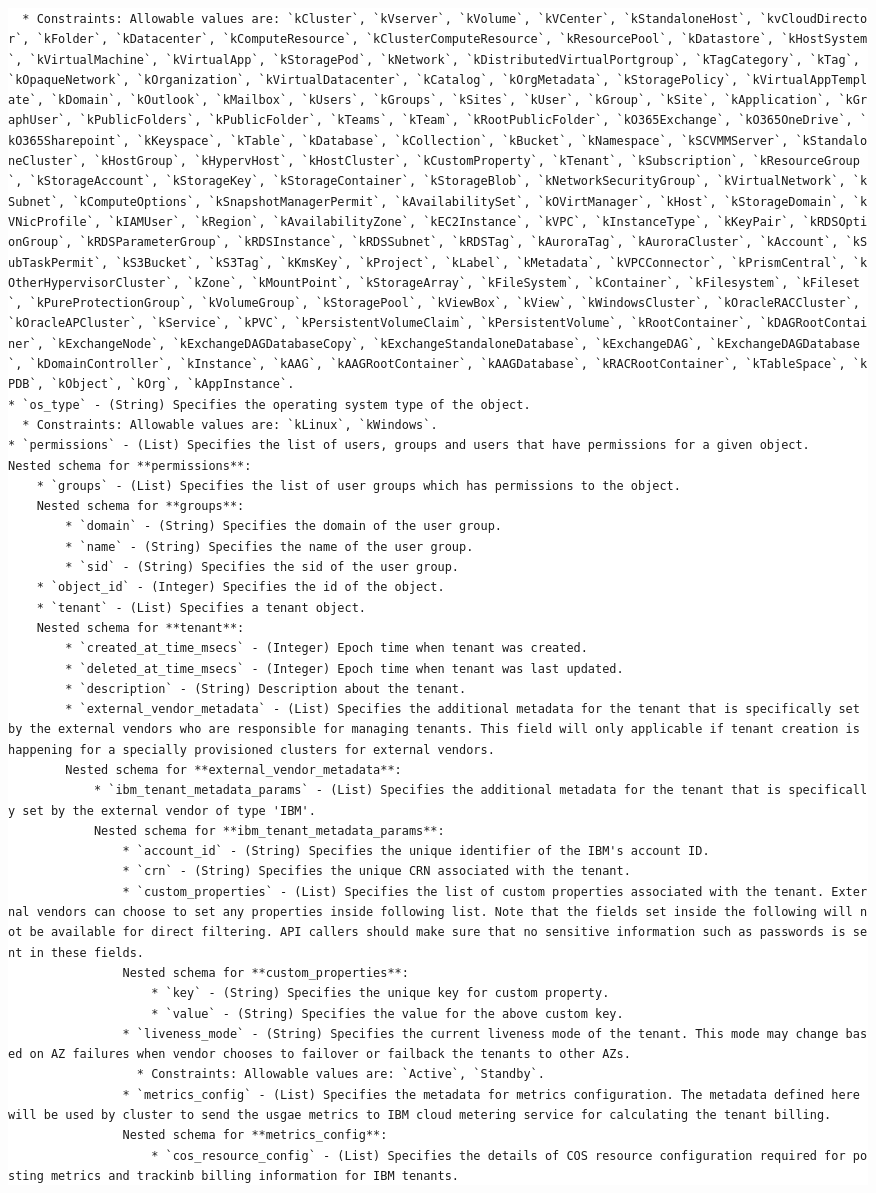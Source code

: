 	  * Constraints: Allowable values are: `kCluster`, `kVserver`, `kVolume`, `kVCenter`, `kStandaloneHost`, `kvCloudDirector`, `kFolder`, `kDatacenter`, `kComputeResource`, `kClusterComputeResource`, `kResourcePool`, `kDatastore`, `kHostSystem`, `kVirtualMachine`, `kVirtualApp`, `kStoragePod`, `kNetwork`, `kDistributedVirtualPortgroup`, `kTagCategory`, `kTag`, `kOpaqueNetwork`, `kOrganization`, `kVirtualDatacenter`, `kCatalog`, `kOrgMetadata`, `kStoragePolicy`, `kVirtualAppTemplate`, `kDomain`, `kOutlook`, `kMailbox`, `kUsers`, `kGroups`, `kSites`, `kUser`, `kGroup`, `kSite`, `kApplication`, `kGraphUser`, `kPublicFolders`, `kPublicFolder`, `kTeams`, `kTeam`, `kRootPublicFolder`, `kO365Exchange`, `kO365OneDrive`, `kO365Sharepoint`, `kKeyspace`, `kTable`, `kDatabase`, `kCollection`, `kBucket`, `kNamespace`, `kSCVMMServer`, `kStandaloneCluster`, `kHostGroup`, `kHypervHost`, `kHostCluster`, `kCustomProperty`, `kTenant`, `kSubscription`, `kResourceGroup`, `kStorageAccount`, `kStorageKey`, `kStorageContainer`, `kStorageBlob`, `kNetworkSecurityGroup`, `kVirtualNetwork`, `kSubnet`, `kComputeOptions`, `kSnapshotManagerPermit`, `kAvailabilitySet`, `kOVirtManager`, `kHost`, `kStorageDomain`, `kVNicProfile`, `kIAMUser`, `kRegion`, `kAvailabilityZone`, `kEC2Instance`, `kVPC`, `kInstanceType`, `kKeyPair`, `kRDSOptionGroup`, `kRDSParameterGroup`, `kRDSInstance`, `kRDSSubnet`, `kRDSTag`, `kAuroraTag`, `kAuroraCluster`, `kAccount`, `kSubTaskPermit`, `kS3Bucket`, `kS3Tag`, `kKmsKey`, `kProject`, `kLabel`, `kMetadata`, `kVPCConnector`, `kPrismCentral`, `kOtherHypervisorCluster`, `kZone`, `kMountPoint`, `kStorageArray`, `kFileSystem`, `kContainer`, `kFilesystem`, `kFileset`, `kPureProtectionGroup`, `kVolumeGroup`, `kStoragePool`, `kViewBox`, `kView`, `kWindowsCluster`, `kOracleRACCluster`, `kOracleAPCluster`, `kService`, `kPVC`, `kPersistentVolumeClaim`, `kPersistentVolume`, `kRootContainer`, `kDAGRootContainer`, `kExchangeNode`, `kExchangeDAGDatabaseCopy`, `kExchangeStandaloneDatabase`, `kExchangeDAG`, `kExchangeDAGDatabase`, `kDomainController`, `kInstance`, `kAAG`, `kAAGRootContainer`, `kAAGDatabase`, `kRACRootContainer`, `kTableSpace`, `kPDB`, `kObject`, `kOrg`, `kAppInstance`.
	* `os_type` - (String) Specifies the operating system type of the object.
	  * Constraints: Allowable values are: `kLinux`, `kWindows`.
	* `permissions` - (List) Specifies the list of users, groups and users that have permissions for a given object.
	Nested schema for **permissions**:
		* `groups` - (List) Specifies the list of user groups which has permissions to the object.
		Nested schema for **groups**:
			* `domain` - (String) Specifies the domain of the user group.
			* `name` - (String) Specifies the name of the user group.
			* `sid` - (String) Specifies the sid of the user group.
		* `object_id` - (Integer) Specifies the id of the object.
		* `tenant` - (List) Specifies a tenant object.
		Nested schema for **tenant**:
			* `created_at_time_msecs` - (Integer) Epoch time when tenant was created.
			* `deleted_at_time_msecs` - (Integer) Epoch time when tenant was last updated.
			* `description` - (String) Description about the tenant.
			* `external_vendor_metadata` - (List) Specifies the additional metadata for the tenant that is specifically set by the external vendors who are responsible for managing tenants. This field will only applicable if tenant creation is happening for a specially provisioned clusters for external vendors.
			Nested schema for **external_vendor_metadata**:
				* `ibm_tenant_metadata_params` - (List) Specifies the additional metadata for the tenant that is specifically set by the external vendor of type 'IBM'.
				Nested schema for **ibm_tenant_metadata_params**:
					* `account_id` - (String) Specifies the unique identifier of the IBM's account ID.
					* `crn` - (String) Specifies the unique CRN associated with the tenant.
					* `custom_properties` - (List) Specifies the list of custom properties associated with the tenant. External vendors can choose to set any properties inside following list. Note that the fields set inside the following will not be available for direct filtering. API callers should make sure that no sensitive information such as passwords is sent in these fields.
					Nested schema for **custom_properties**:
						* `key` - (String) Specifies the unique key for custom property.
						* `value` - (String) Specifies the value for the above custom key.
					* `liveness_mode` - (String) Specifies the current liveness mode of the tenant. This mode may change based on AZ failures when vendor chooses to failover or failback the tenants to other AZs.
					  * Constraints: Allowable values are: `Active`, `Standby`.
					* `metrics_config` - (List) Specifies the metadata for metrics configuration. The metadata defined here will be used by cluster to send the usgae metrics to IBM cloud metering service for calculating the tenant billing.
					Nested schema for **metrics_config**:
						* `cos_resource_config` - (List) Specifies the details of COS resource configuration required for posting metrics and trackinb billing information for IBM tenants.